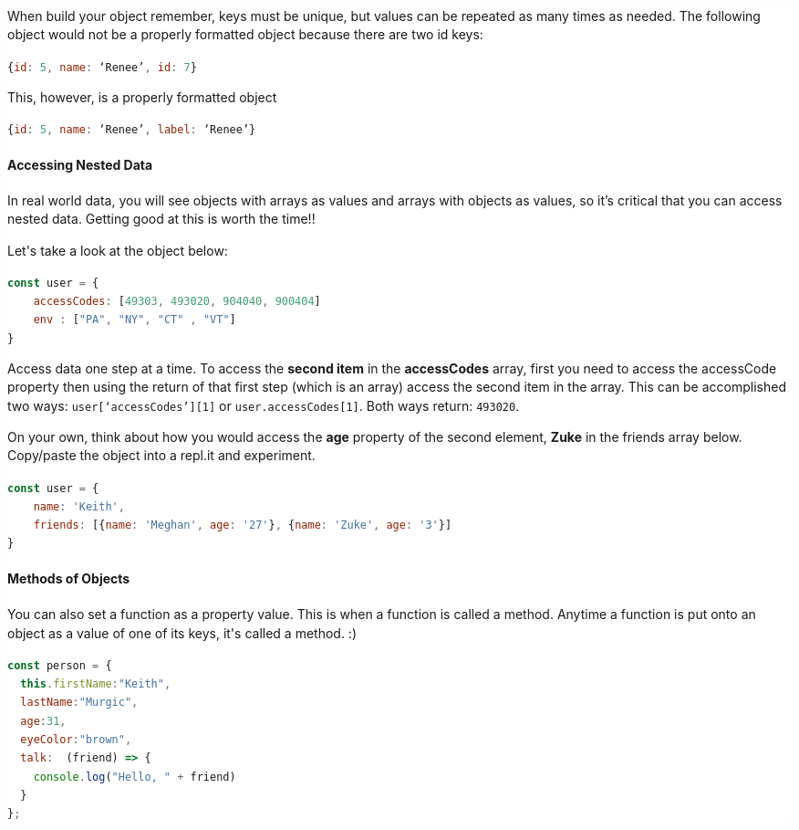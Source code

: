 When build your object remember, keys must be unique, but values can be repeated as many times as needed. The following object would not be a properly formatted object because there are two id keys:

```javascript
{id: 5, name: ‘Renee’, id: 7}
```

This, however, is a properly formatted object
```javascript
{id: 5, name: ‘Renee’, label: ‘Renee’}
```

#### Accessing Nested Data

In real world data, you will see objects with arrays as values and arrays with objects as values, so it’s critical that you can access nested data. Getting good at this is worth the time!!

Let's take a look at the object below:

```javascript
const user = {
    accessCodes: [49303, 493020, 904040, 900404]
    env : ["PA", "NY", "CT" , "VT"]
}
```

Access data one step at a time.  To access the **second item** in the **accessCodes** array, first you need to access the accessCode property then using the return of that first step (which is an array) access the second item in the array.  This can be accomplished two ways:  `user[‘accessCodes’][1]` or `user.accessCodes[1]`. Both ways return: `493020`.

On your own, think about how you would access the **age** property of the second element, **Zuke** in the friends array below. Copy/paste the object into a repl.it and experiment.

```javascript
const user = {
    name: 'Keith',
    friends: [{name: 'Meghan', age: '27'}, {name: 'Zuke', age: '3'}]
}
```

#### Methods of Objects

You can also set a function as a property value. This is when a function is called a method. Anytime a function is put onto an object as a value of one of its keys, it's called a method. :)

```javascript
const person = {
  this.firstName:"Keith",
  lastName:"Murgic",
  age:31,
  eyeColor:"brown",
  talk:  (friend) => {
    console.log("Hello, " + friend)
  }
};
```
